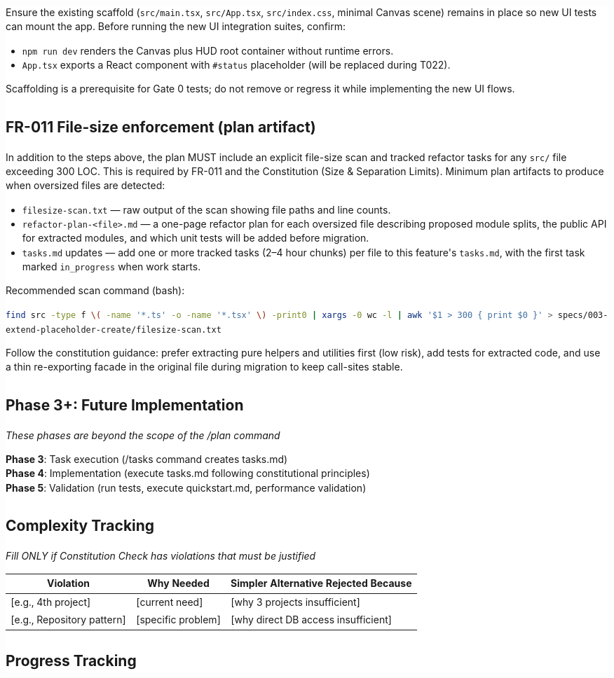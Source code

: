 Ensure the existing scaffold (`src/main.tsx`, `src/App.tsx`, `src/index.css`, minimal Canvas scene) remains in place so new UI tests can mount the app. Before running the new UI integration suites, confirm:

- `npm run dev` renders the Canvas plus HUD root container without runtime errors.
- `App.tsx` exports a React component with `#status` placeholder (will be replaced during T022).

Scaffolding is a prerequisite for Gate 0 tests; do not remove or regress it while implementing the new UI flows.

## FR-011 File-size enforcement (plan artifact)

In addition to the steps above, the plan MUST include an explicit file-size
scan and tracked refactor tasks for any `src/` file exceeding 300 LOC. This is
required by FR-011 and the Constitution (Size & Separation Limits). Minimum
plan artifacts to produce when oversized files are detected:

- `filesize-scan.txt` — raw output of the scan showing file paths and line counts.
- `refactor-plan-<file>.md` — a one-page refactor plan for each oversized file
   describing proposed module splits, the public API for extracted modules, and
   which unit tests will be added before migration.
- `tasks.md` updates — add one or more tracked tasks (2–4 hour chunks) per file
   to this feature's `tasks.md`, with the first task marked `in_progress` when work
   starts.

Recommended scan command (bash):

```bash
find src -type f \( -name '*.ts' -o -name '*.tsx' \) -print0 | xargs -0 wc -l | awk '$1 > 300 { print $0 }' > specs/003-extend-placeholder-create/filesize-scan.txt
```

Follow the constitution guidance: prefer extracting pure helpers and utilities
first (low risk), add tests for extracted code, and use a thin re-exporting facade
in the original file during migration to keep call-sites stable.

## Phase 3+: Future Implementation
*These phases are beyond the scope of the /plan command*

**Phase 3**: Task execution (/tasks command creates tasks.md)  
**Phase 4**: Implementation (execute tasks.md following constitutional principles)  
**Phase 5**: Validation (run tests, execute quickstart.md, performance validation)

## Complexity Tracking
*Fill ONLY if Constitution Check has violations that must be justified*

| Violation | Why Needed | Simpler Alternative Rejected Because |
|-----------|------------|-------------------------------------|
| [e.g., 4th project] | [current need] | [why 3 projects insufficient] |
| [e.g., Repository pattern] | [specific problem] | [why direct DB access insufficient] |


## Progress Tracking
